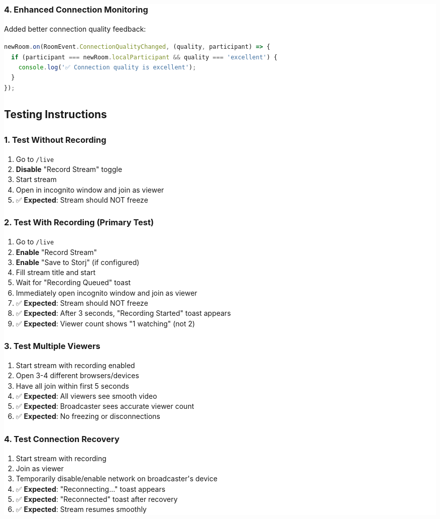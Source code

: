 ### 4. Enhanced Connection Monitoring

Added better connection quality feedback:

```typescript
newRoom.on(RoomEvent.ConnectionQualityChanged, (quality, participant) => {
  if (participant === newRoom.localParticipant && quality === 'excellent') {
    console.log('✅ Connection quality is excellent');
  }
});
```

## Testing Instructions

### 1. Test Without Recording

1. Go to `/live`
2. **Disable** "Record Stream" toggle
3. Start stream
4. Open in incognito window and join as viewer
5. ✅ **Expected**: Stream should NOT freeze

### 2. Test With Recording (Primary Test)

1. Go to `/live`
2. **Enable** "Record Stream"
3. **Enable** "Save to Storj" (if configured)
4. Fill stream title and start
5. Wait for "Recording Queued" toast
6. Immediately open incognito window and join as viewer
7. ✅ **Expected**: Stream should NOT freeze
8. ✅ **Expected**: After 3 seconds, "Recording Started" toast appears
9. ✅ **Expected**: Viewer count shows "1 watching" (not 2)

### 3. Test Multiple Viewers

1. Start stream with recording enabled
2. Open 3-4 different browsers/devices
3. Have all join within first 5 seconds
4. ✅ **Expected**: All viewers see smooth video
5. ✅ **Expected**: Broadcaster sees accurate viewer count
6. ✅ **Expected**: No freezing or disconnections

### 4. Test Connection Recovery

1. Start stream with recording
2. Join as viewer
3. Temporarily disable/enable network on broadcaster's device
4. ✅ **Expected**: "Reconnecting..." toast appears
5. ✅ **Expected**: "Reconnected" toast after recovery
6. ✅ **Expected**: Stream resumes smoothly
